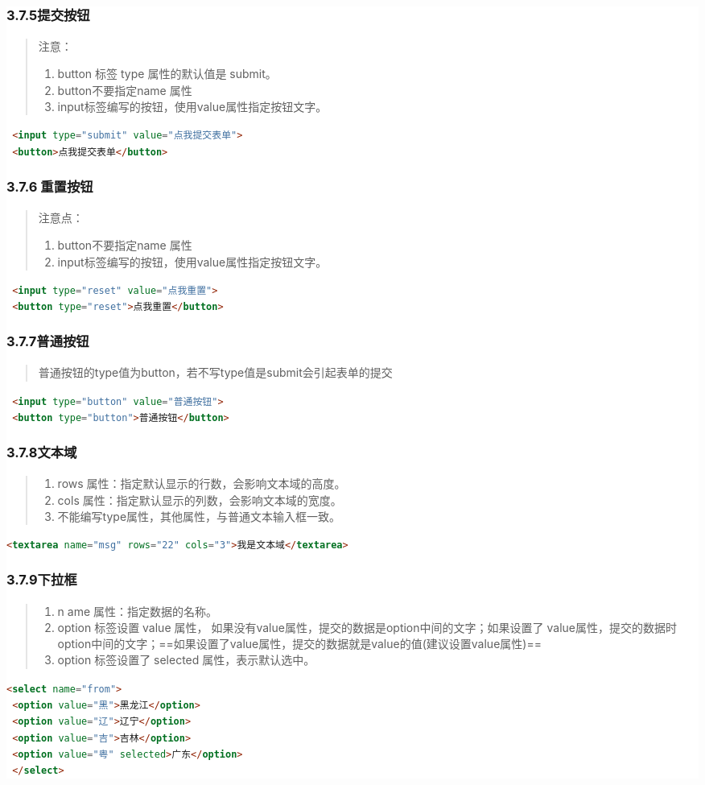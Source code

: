 ### 3.7.5提交按钮

> 注意： 
>
> 1. button 标签 type 属性的默认值是 submit。 
> 1. button不要指定name 属性 
> 1. input标签编写的按钮，使用value属性指定按钮文字。

```html
 <input type="submit" value="点我提交表单">
 <button>点我提交表单</button>
```

### 3.7.6 重置按钮

> 注意点： 
>
> 1. button不要指定name 属性 
> 2. input标签编写的按钮，使用value属性指定按钮文字。

```html
 <input type="reset" value="点我重置">
 <button type="reset">点我重置</button>
```

### 3.7.7普通按钮

> 普通按钮的type值为button，若不写type值是submit会引起表单的提交

```html
 <input type="button" value="普通按钮">
 <button type="button">普通按钮</button>  
```

### 3.7.8文本域

> 1. rows 属性：指定默认显示的行数，会影响文本域的高度。 
> 2. cols 属性：指定默认显示的列数，会影响文本域的宽度。 
> 3. 不能编写type属性，其他属性，与普通文本输入框一致。

```html
<textarea name="msg" rows="22" cols="3">我是文本域</textarea>
```

### 3.7.9下拉框

> 1. n ame 属性：指定数据的名称。 
> 2. option 标签设置 value 属性， 如果没有value属性，提交的数据是option中间的文字；如果设置了 value属性，提交的数据时option中间的文字；==如果设置了value属性，提交的数据就是value的值(建议设置value属性)==
> 3. option 标签设置了  selected 属性，表示默认选中。

```html
<select name="from">
 <option value="黑">黑龙江</option>
 <option value="辽">辽宁</option>
 <option value="吉">吉林</option>
 <option value="粤" selected>广东</option>
 </select>
```
